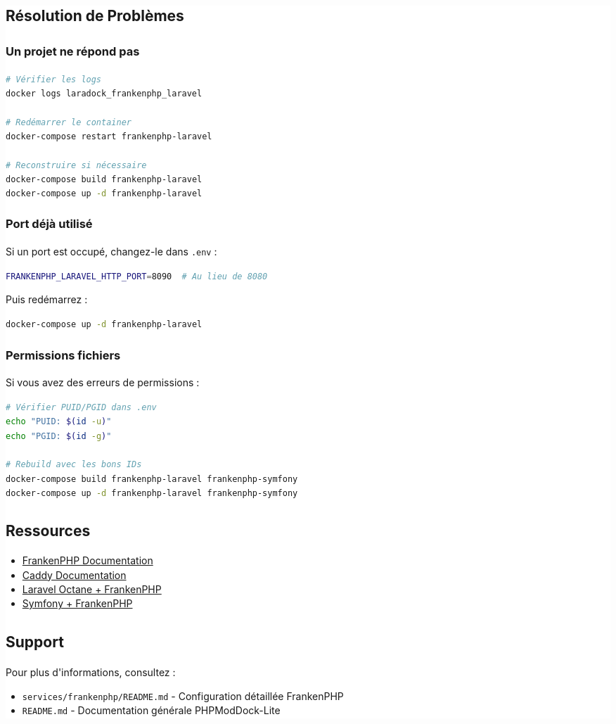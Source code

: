 ## Résolution de Problèmes

### Un projet ne répond pas

```bash
# Vérifier les logs
docker logs laradock_frankenphp_laravel

# Redémarrer le container
docker-compose restart frankenphp-laravel

# Reconstruire si nécessaire
docker-compose build frankenphp-laravel
docker-compose up -d frankenphp-laravel
```

### Port déjà utilisé

Si un port est occupé, changez-le dans `.env` :

```bash
FRANKENPHP_LARAVEL_HTTP_PORT=8090  # Au lieu de 8080
```

Puis redémarrez :

```bash
docker-compose up -d frankenphp-laravel
```

### Permissions fichiers

Si vous avez des erreurs de permissions :

```bash
# Vérifier PUID/PGID dans .env
echo "PUID: $(id -u)"
echo "PGID: $(id -g)"

# Rebuild avec les bons IDs
docker-compose build frankenphp-laravel frankenphp-symfony
docker-compose up -d frankenphp-laravel frankenphp-symfony
```

## Ressources

- [FrankenPHP Documentation](https://frankenphp.dev/fr/docs/)
- [Caddy Documentation](https://caddyserver.com/docs/)
- [Laravel Octane + FrankenPHP](https://laravel.com/docs/octane#frankenphp)
- [Symfony + FrankenPHP](https://symfony.com/doc/current/deployment/frankenphp.html)

## Support

Pour plus d'informations, consultez :
- `services/frankenphp/README.md` - Configuration détaillée FrankenPHP
- `README.md` - Documentation générale PHPModDock-Lite
